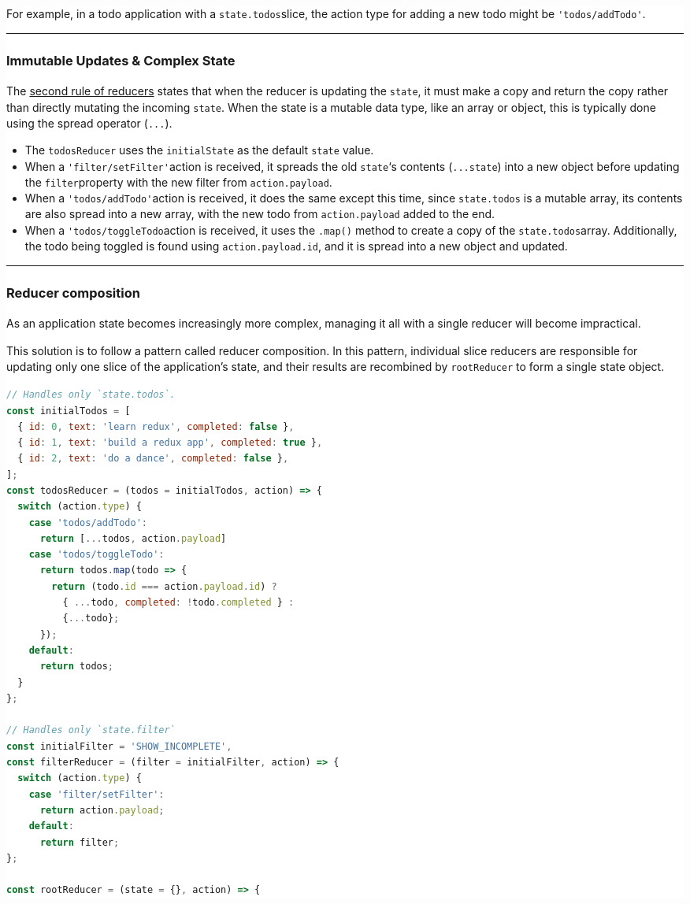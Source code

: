 For example, in a todo application with a `state.todos`slice, the action type for adding a new todo might be `'todos/addTodo'`.

---

### Immutable Updates & Complex State

The [second rule of reducers](https://redux.js.org/tutorials/fundamentals/part-3-state-actions-reducers#rules-of-reducers) states that when the reducer is updating the `state`, it must make a copy and return the copy rather than directly mutating the incoming `state`. When the state is a mutable data type, like an array or object, this is typically done using the spread operator (`...`).

- The `todosReducer` uses the `initialState` as the default `state` value.
- When a `'filter/setFilter'`action is received, it spreads the old `state`‘s contents (`...state`) into a new object before updating the `filter`property with the new filter from `action.payload`.
- When a `'todos/addTodo'`action is received, it does the same except this time, since `state.todos` is a mutable array, its contents are also spread into a new array, with the new todo from `action.payload` added to the end.
- When a `'todos/toggleTodo`action is received, it uses the `.map()` method to create a copy of the `state.todos`array. Additionally, the todo being toggled is found using `action.payload.id`, and it is spread into a new object and updated.

---

### Reducer composition

As an application state becomes increasingly  more complex, managing it all with a single reducer will become impractical.

This solution is to follow a pattern called reducer composition. In this pattern, individual slice reducers are responsible for updating only one slice of the application’s state, and their results are recombined by `rootReducer` to form a single state object.

```jsx
// Handles only `state.todos`.
const initialTodos = [
  { id: 0, text: 'learn redux', completed: false },
  { id: 1, text: 'build a redux app', completed: true },
  { id: 2, text: 'do a dance', completed: false },
];
const todosReducer = (todos = initialTodos, action) => {
  switch (action.type) {
    case 'todos/addTodo': 
      return [...todos, action.payload]
    case 'todos/toggleTodo':
      return todos.map(todo => {
        return (todo.id === action.payload.id) ? 
          { ...todo, completed: !todo.completed } : 
          {...todo};
      });
    default:
      return todos;
  }
};

// Handles only `state.filter`
const initialFilter = 'SHOW_INCOMPLETE',
const filterReducer = (filter = initialFilter, action) => {
  switch (action.type) {
    case 'filter/setFilter':
      return action.payload;
    default:
      return filter;
};

const rootReducer = (state = {}, action) => {
```
